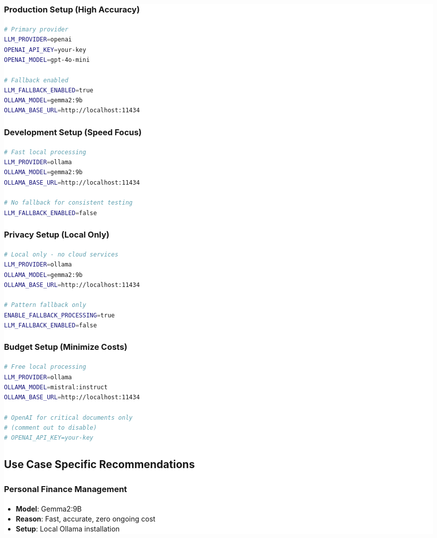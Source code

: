 ### Production Setup (High Accuracy)
```bash
# Primary provider
LLM_PROVIDER=openai
OPENAI_API_KEY=your-key
OPENAI_MODEL=gpt-4o-mini

# Fallback enabled
LLM_FALLBACK_ENABLED=true
OLLAMA_MODEL=gemma2:9b
OLLAMA_BASE_URL=http://localhost:11434
```

### Development Setup (Speed Focus)
```bash  
# Fast local processing
LLM_PROVIDER=ollama
OLLAMA_MODEL=gemma2:9b
OLLAMA_BASE_URL=http://localhost:11434

# No fallback for consistent testing
LLM_FALLBACK_ENABLED=false
```

### Privacy Setup (Local Only)
```bash
# Local only - no cloud services
LLM_PROVIDER=ollama
OLLAMA_MODEL=gemma2:9b
OLLAMA_BASE_URL=http://localhost:11434

# Pattern fallback only
ENABLE_FALLBACK_PROCESSING=true
LLM_FALLBACK_ENABLED=false
```

### Budget Setup (Minimize Costs)
```bash
# Free local processing
LLM_PROVIDER=ollama  
OLLAMA_MODEL=mistral:instruct
OLLAMA_BASE_URL=http://localhost:11434

# OpenAI for critical documents only
# (comment out to disable)
# OPENAI_API_KEY=your-key
```

## Use Case Specific Recommendations

### Personal Finance Management
- **Model**: Gemma2:9B
- **Reason**: Fast, accurate, zero ongoing cost
- **Setup**: Local Ollama installation
